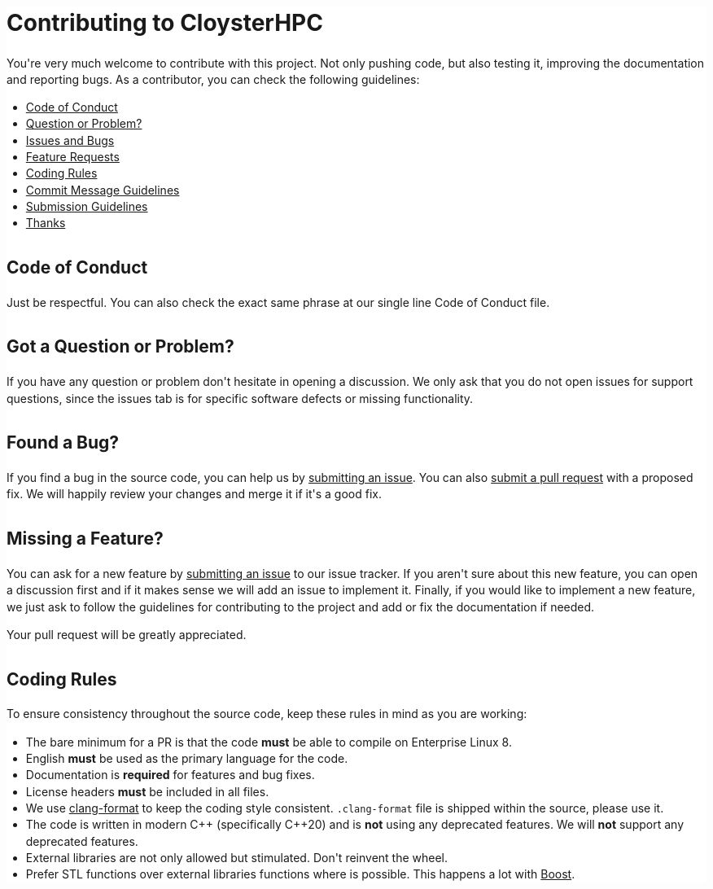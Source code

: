 # Contributing to CloysterHPC

You're very much welcome to contribute with this project.
Not only pushing code, but also testing it, improving the documentation and reporting bugs.
As a contributor, you can check the following guidelines:

 - [Code of Conduct](#coc)
 - [Question or Problem?](#question)
 - [Issues and Bugs](#issue)
 - [Feature Requests](#feature)
 - [Coding Rules](#rules)
 - [Commit Message Guidelines](#commit)
 - [Submission Guidelines](#submit)
 - [Thanks](#thanks)


## <a name="coc"></a> Code of Conduct

Just be respectful.
You can also check the exact same phrase at our single line Code of Conduct file.


## <a name="question"></a> Got a Question or Problem?

If you have any question or problem don't hesitate in opening a discussion.
We only ask that you do not open issues for support questions, since the issues tab is for specific software defects or missing functionality.


## <a name="issue"></a> Found a Bug?

If you find a bug in the source code, you can help us by [submitting an issue](#submit-issue).
You can also [submit a pull request](#submit-pr) with a proposed fix.
We will happily review your changes and merge it if it's a good fix.


## <a name="feature"></a> Missing a Feature?
You can ask for a new feature by [submitting an issue](#submit-issue) to our issue tracker.
If you aren't sure about this new feature, you can open a discussion first 
and if it makes sense we will add an issue to implement it.
Finally, if you would like to implement a new feature, we just ask to follow 
the guidelines for contributing to the project and add or fix the 
documentation if needed.

Your pull request will be greatly appreciated.


## <a name="rules"></a> Coding Rules
To ensure consistency throughout the source code, keep these rules in mind as you are working:

* The bare minimum for a PR is that the code **must** be able to compile on Enterprise Linux 8.
* English **must** be used as the primary language for the code.
* Documentation is **required** for features and bug fixes.
* License headers **must** be included in all files.
* We use [clang-format](https://clang.llvm.org/docs/ClangFormat.html) to keep the coding style consistent.
  ``.clang-format`` file is shipped within the source, please use it.
* The code is written in modern C++ (specifically C++20) and is **not** using any deprecated features.
  We will **not** support any deprecated features.
* External libraries are not only allowed but stimulated. Don't reinvent the wheel.
* Prefer STL functions over external libraries functions where is possible.
  This happens a lot with [Boost](https://www.boost.org/).